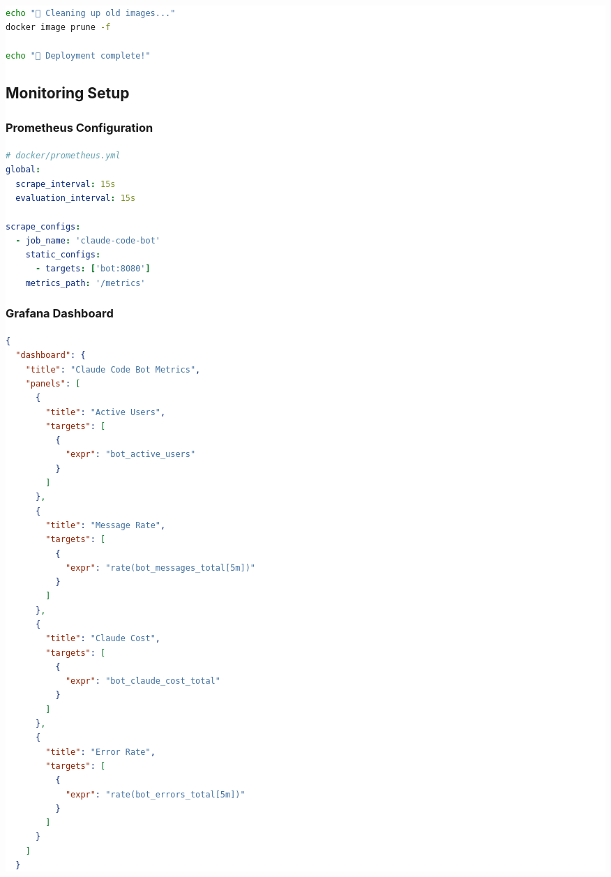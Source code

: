 ```bash
echo "🧹 Cleaning up old images..."
docker image prune -f

echo "🎉 Deployment complete!"
```

## Monitoring Setup

### Prometheus Configuration
```yaml
# docker/prometheus.yml
global:
  scrape_interval: 15s
  evaluation_interval: 15s

scrape_configs:
  - job_name: 'claude-code-bot'
    static_configs:
      - targets: ['bot:8080']
    metrics_path: '/metrics'
```

### Grafana Dashboard
```json
{
  "dashboard": {
    "title": "Claude Code Bot Metrics",
    "panels": [
      {
        "title": "Active Users",
        "targets": [
          {
            "expr": "bot_active_users"
          }
        ]
      },
      {
        "title": "Message Rate",
        "targets": [
          {
            "expr": "rate(bot_messages_total[5m])"
          }
        ]
      },
      {
        "title": "Claude Cost",
        "targets": [
          {
            "expr": "bot_claude_cost_total"
          }
        ]
      },
      {
        "title": "Error Rate",
        "targets": [
          {
            "expr": "rate(bot_errors_total[5m])"
          }
        ]
      }
    ]
  }
```